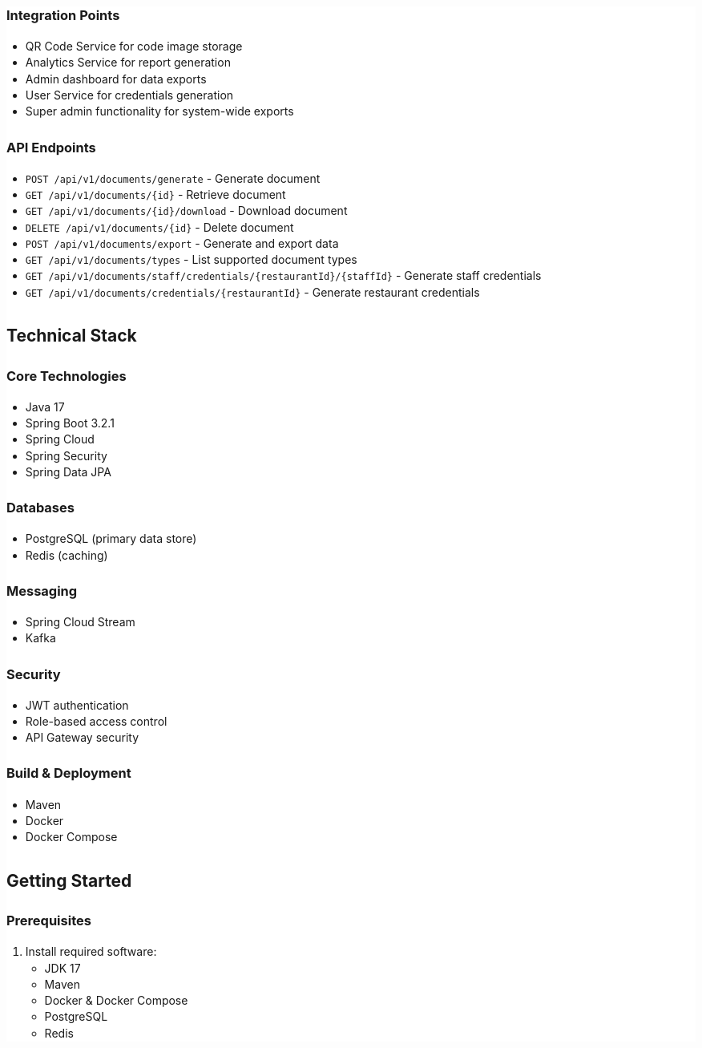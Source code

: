 ### Integration Points
- QR Code Service for code image storage
- Analytics Service for report generation
- Admin dashboard for data exports
- User Service for credentials generation
- Super admin functionality for system-wide exports

### API Endpoints
- `POST /api/v1/documents/generate` - Generate document
- `GET /api/v1/documents/{id}` - Retrieve document
- `GET /api/v1/documents/{id}/download` - Download document
- `DELETE /api/v1/documents/{id}` - Delete document
- `POST /api/v1/documents/export` - Generate and export data
- `GET /api/v1/documents/types` - List supported document types
- `GET /api/v1/documents/staff/credentials/{restaurantId}/{staffId}` - Generate staff credentials
- `GET /api/v1/documents/credentials/{restaurantId}` - Generate restaurant credentials

## Technical Stack

### Core Technologies
- Java 17
- Spring Boot 3.2.1
- Spring Cloud
- Spring Security
- Spring Data JPA

### Databases
- PostgreSQL (primary data store)
- Redis (caching)

### Messaging
- Spring Cloud Stream
- Kafka

### Security
- JWT authentication
- Role-based access control
- API Gateway security

### Build & Deployment
- Maven
- Docker
- Docker Compose

## Getting Started

### Prerequisites
1. Install required software:
   - JDK 17
   - Maven
   - Docker & Docker Compose
   - PostgreSQL
   - Redis

